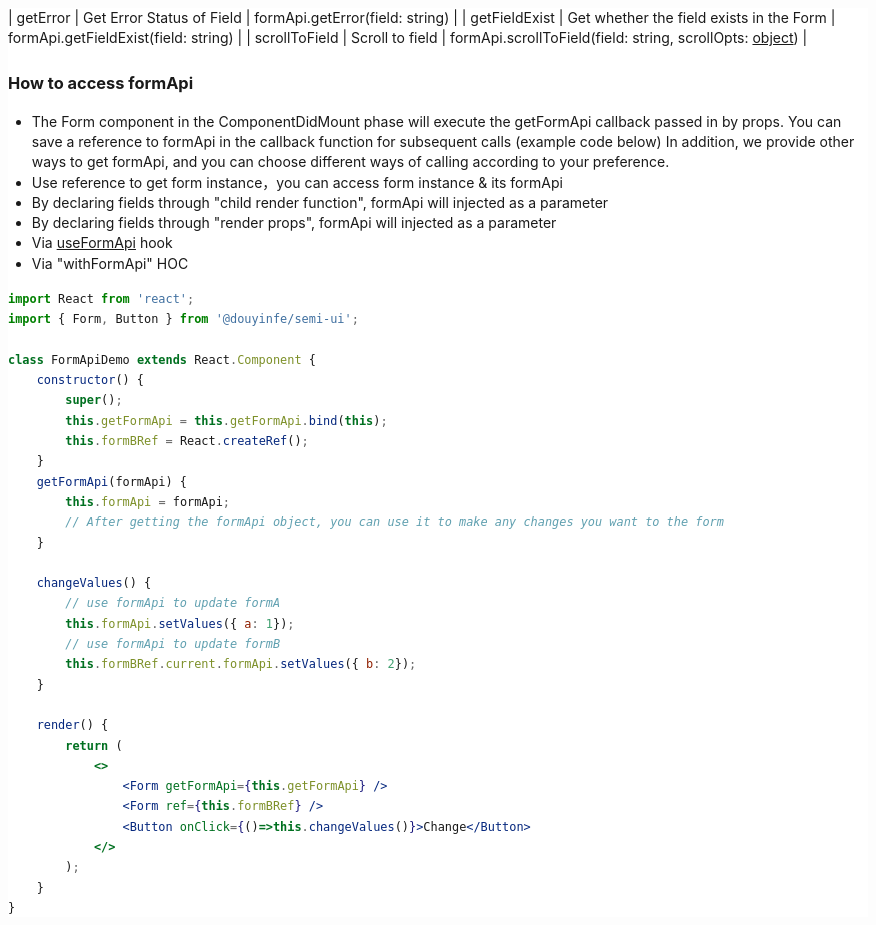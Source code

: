 | getError      | Get Error Status of Field                                                                                                                                                                                                                                                                                                          | formApi.getError(field: string)                                                                                               |
| getFieldExist | Get whether the field exists in the Form                                                                                                                                                                                                                                                                                           | formApi.getFieldExist(field: string)                                                                                          |
| scrollToField | Scroll to field                                                                                                                                                                                                                                                                                                                    | formApi.scrollToField(field: string, scrollOpts: [object](<(https://github.com/stipsan/scroll-into-view-if-needed#options)>)) |

### How to access formApi

-   The Form component in the ComponentDidMount phase will execute the getFormApi callback passed in by props. You can save a reference to formApi in the callback function for subsequent calls (example code below)
    In addition, we provide other ways to get formApi, and you can choose different ways of calling according to your preference.
-   Use reference to get form instance，you can access form instance & its formApi
-   By declaring fields through "child render function", formApi will injected as a parameter
-   By declaring fields through "render props", formApi will injected as a parameter
-   Via [useFormApi](#useFormApi) hook
-   Via "withFormApi" HOC

```jsx
import React from 'react';
import { Form, Button } from '@douyinfe/semi-ui';

class FormApiDemo extends React.Component {
    constructor() {
        super();
        this.getFormApi = this.getFormApi.bind(this);
        this.formBRef = React.createRef();
    }
    getFormApi(formApi) {
        this.formApi = formApi;
        // After getting the formApi object, you can use it to make any changes you want to the form
    }

    changeValues() {
        // use formApi to update formA
        this.formApi.setValues({ a: 1});
        // use formApi to update formB
        this.formBRef.current.formApi.setValues({ b: 2});
    }

    render() {
        return (
            <>
                <Form getFormApi={this.getFormApi} />
                <Form ref={this.formBRef} />
                <Button onClick={()=>this.changeValues()}>Change</Button>
            </>
        );
    }
}
```
